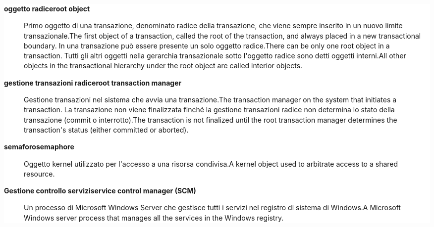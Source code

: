 </dd> <dt>

<span data-ttu-id="c2606-370"><span id="cos.root_object_gloss"></span><span id="COS.ROOT_OBJECT_GLOSS"></span>**oggetto radice**</span><span class="sxs-lookup"><span data-stu-id="c2606-370"><span id="cos.root_object_gloss"></span><span id="COS.ROOT_OBJECT_GLOSS"></span>**root object**</span></span>
</dt> <dd>

<span data-ttu-id="c2606-371">Primo oggetto di una transazione, denominato radice della transazione, che viene sempre inserito in un nuovo limite transazionale.</span><span class="sxs-lookup"><span data-stu-id="c2606-371">The first object of a transaction, called the root of the transaction, and always placed in a new transactional boundary.</span></span> <span data-ttu-id="c2606-372">In una transazione può essere presente un solo oggetto radice.</span><span class="sxs-lookup"><span data-stu-id="c2606-372">There can be only one root object in a transaction.</span></span> <span data-ttu-id="c2606-373">Tutti gli altri oggetti nella gerarchia transazionale sotto l'oggetto radice sono detti oggetti interni.</span><span class="sxs-lookup"><span data-stu-id="c2606-373">All other objects in the transactional hierarchy under the root object are called interior objects.</span></span>

</dd> <dt>

<span data-ttu-id="c2606-374"><span id="cos.root_transaction_manager_gloss"></span><span id="COS.ROOT_TRANSACTION_MANAGER_GLOSS"></span>**gestione transazioni radice**</span><span class="sxs-lookup"><span data-stu-id="c2606-374"><span id="cos.root_transaction_manager_gloss"></span><span id="COS.ROOT_TRANSACTION_MANAGER_GLOSS"></span>**root transaction manager**</span></span>
</dt> <dd>

<span data-ttu-id="c2606-375">Gestione transazioni nel sistema che avvia una transazione.</span><span class="sxs-lookup"><span data-stu-id="c2606-375">The transaction manager on the system that initiates a transaction.</span></span> <span data-ttu-id="c2606-376">La transazione non viene finalizzata finché la gestione transazioni radice non determina lo stato della transazione (commit o interrotto).</span><span class="sxs-lookup"><span data-stu-id="c2606-376">The transaction is not finalized until the root transaction manager determines the transaction's status (either committed or aborted).</span></span>

</dd> <dt>

<span data-ttu-id="c2606-377"><span id="cos.semaphore_gloss"></span><span id="COS.SEMAPHORE_GLOSS"></span>**semaforo**</span><span class="sxs-lookup"><span data-stu-id="c2606-377"><span id="cos.semaphore_gloss"></span><span id="COS.SEMAPHORE_GLOSS"></span>**semaphore**</span></span>
</dt> <dd>

<span data-ttu-id="c2606-378">Oggetto kernel utilizzato per l'accesso a una risorsa condivisa.</span><span class="sxs-lookup"><span data-stu-id="c2606-378">A kernel object used to arbitrate access to a shared resource.</span></span>

</dd> <dt>

<span data-ttu-id="c2606-379"><span id="cos.service_control_manager_gloss"></span><span id="COS.SERVICE_CONTROL_MANAGER_GLOSS"></span>**Gestione controllo servizi**</span><span class="sxs-lookup"><span data-stu-id="c2606-379"><span id="cos.service_control_manager_gloss"></span><span id="COS.SERVICE_CONTROL_MANAGER_GLOSS"></span>**service control manager (SCM)**</span></span>
</dt> <dd>

<span data-ttu-id="c2606-380">Un processo di Microsoft Windows Server che gestisce tutti i servizi nel registro di sistema di Windows.</span><span class="sxs-lookup"><span data-stu-id="c2606-380">A Microsoft Windows server process that manages all the services in the Windows registry.</span></span>
